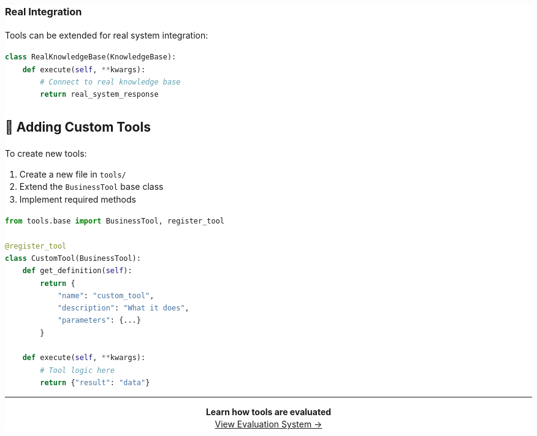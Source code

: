 ### Real Integration
Tools can be extended for real system integration:
```python
class RealKnowledgeBase(KnowledgeBase):
    def execute(self, **kwargs):
        # Connect to real knowledge base
        return real_system_response
```

## 🔧 Adding Custom Tools

To create new tools:

1. Create a new file in `tools/`
2. Extend the `BusinessTool` base class
3. Implement required methods

```python
from tools.base import BusinessTool, register_tool

@register_tool
class CustomTool(BusinessTool):
    def get_definition(self):
        return {
            "name": "custom_tool",
            "description": "What it does",
            "parameters": {...}
        }
    
    def execute(self, **kwargs):
        # Tool logic here
        return {"result": "data"}
```

---

<p align="center">
  <strong>Learn how tools are evaluated</strong><br>
  <a href="Evaluation-System">View Evaluation System →</a>
</p>